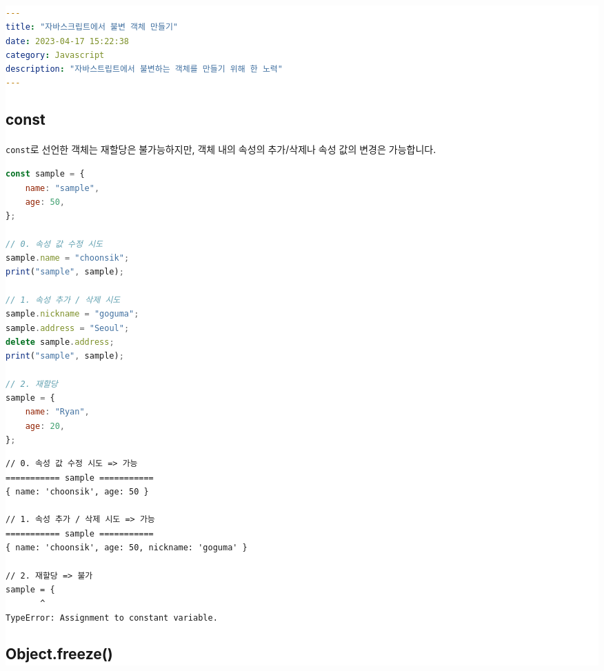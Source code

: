 ```yaml
---
title: "자바스크립트에서 불변 객체 만들기"
date: 2023-04-17 15:22:38
category: Javascript
description: "자바스트립트에서 불변하는 객체를 만들기 위해 한 노력"
---
```


## const

`const`로 선언한 객체는 재할당은 불가능하지만, 객체 내의 속성의 추가/삭제나 속성 값의 변경은 가능합니다.

```js
const sample = {
	name: "sample",
	age: 50,
};

// 0. 속성 값 수정 시도
sample.name = "choonsik";
print("sample", sample);

// 1. 속성 추가 / 삭제 시도
sample.nickname = "goguma";
sample.address = "Seoul";
delete sample.address;
print("sample", sample);

// 2. 재할당
sample = {
	name: "Ryan",
	age: 20,
};
```

```
// 0. 속성 값 수정 시도 => 가능
=========== sample ===========
{ name: 'choonsik', age: 50 } 

// 1. 속성 추가 / 삭제 시도 => 가능
=========== sample ===========
{ name: 'choonsik', age: 50, nickname: 'goguma' } 

// 2. 재할당 => 불가
sample = {
       ^
TypeError: Assignment to constant variable.
```

## Object.freeze()
